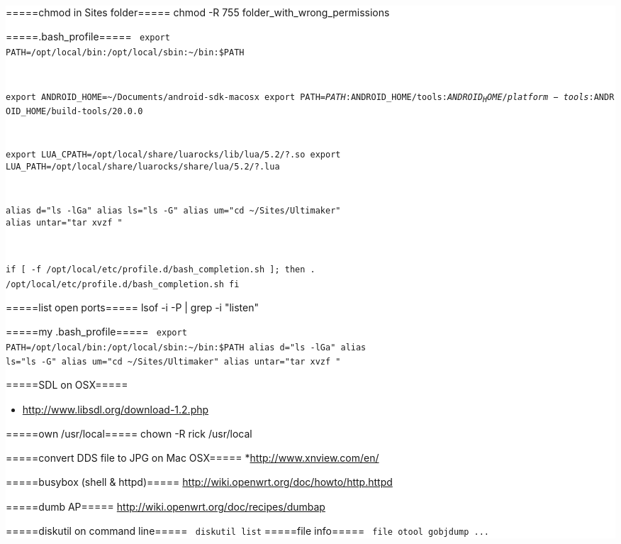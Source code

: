 =====chmod in Sites folder=====
  chmod -R 755 folder_with_wrong_permissions
  
=====.bash_profile=====
<code bash>
export PATH=/opt/local/bin:/opt/local/sbin:~/bin:$PATH

export ANDROID_HOME=~/Documents/android-sdk-macosx
export PATH=$PATH:$ANDROID_HOME/tools:$ANDROID_HOME/platform-tools:$ANDROID_HOME/build-tools/20.0.0

export LUA_CPATH=/opt/local/share/luarocks/lib/lua/5.2/?.so
export LUA_PATH=/opt/local/share/luarocks/share/lua/5.2/?.lua

alias d="ls -lGa"
alias ls="ls -G"
alias um="cd ~/Sites/Ultimaker"
alias untar="tar xvzf "

if [ -f /opt/local/etc/profile.d/bash_completion.sh ]; then
   . /opt/local/etc/profile.d/bash_completion.sh
fi
</code>

=====list open ports=====
  lsof -i -P | grep -i "listen"

=====my .bash_profile=====
<code>
export PATH=/opt/local/bin:/opt/local/sbin:~/bin:$PATH
alias d="ls -lGa"
alias ls="ls -G"
alias um="cd ~/Sites/Ultimaker"
alias untar="tar xvzf "
</code>

=====SDL on OSX=====
* http://www.libsdl.org/download-1.2.php

=====own /usr/local=====
  chown -R rick /usr/local

=====convert DDS file to JPG on Mac OSX=====
*http://www.xnview.com/en/

=====busybox (shell & httpd)=====
http://wiki.openwrt.org/doc/howto/http.httpd

=====dumb AP=====
http://wiki.openwrt.org/doc/recipes/dumbap

=====diskutil on command line=====
<code>
diskutil list</code>
=====file info=====
<code>
file
otool
gobjdump
...
</code>
